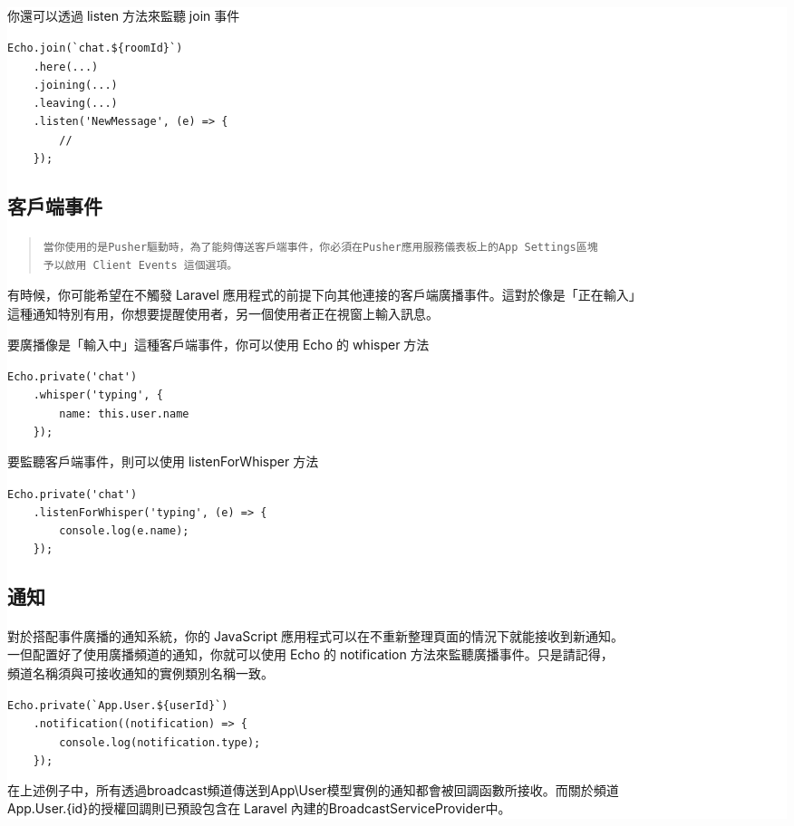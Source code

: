 ```
```

你還可以透過 listen 方法來監聽 join 事件
```
Echo.join(`chat.${roomId}`)
    .here(...)
    .joining(...)
    .leaving(...)
    .listen('NewMessage', (e) => {
        //
    });
```

## 客戶端事件
> ~~~
> 當你使用的是Pusher驅動時，為了能夠傳送客戶端事件，你必須在Pusher應用服務儀表板上的App Settings區塊
> 予以啟用 Client Events 這個選項。
> ~~~

有時候，你可能希望在不觸發 Laravel 應用程式的前提下向其他連接的客戶端廣播事件。這對於像是「正在輸入」<br/>
這種通知特別有用，你想要提醒使用者，另一個使用者正在視窗上輸入訊息。<br/>

要廣播像是「輸入中」這種客戶端事件，你可以使用 Echo 的 whisper 方法
```
Echo.private('chat')
    .whisper('typing', {
        name: this.user.name
    });
```

要監聽客戶端事件，則可以使用 listenForWhisper 方法
```
Echo.private('chat')
    .listenForWhisper('typing', (e) => {
        console.log(e.name);
    });
```

## 通知
對於搭配事件廣播的通知系統，你的 JavaScript 應用程式可以在不重新整理頁面的情況下就能接收到新通知。<br/>
一但配置好了使用廣播頻道的通知，你就可以使用 Echo 的 notification 方法來監聽廣播事件。只是請記得，<br/>
頻道名稱須與可接收通知的實例類別名稱一致。
```
Echo.private(`App.User.${userId}`)
    .notification((notification) => {
        console.log(notification.type);
    });
```
在上述例子中，所有透過broadcast頻道傳送到App\User模型實例的通知都會被回調函數所接收。而關於頻道<br/>
App.User.{id}的授權回調則已預設包含在 Laravel 內建的BroadcastServiceProvider中。
